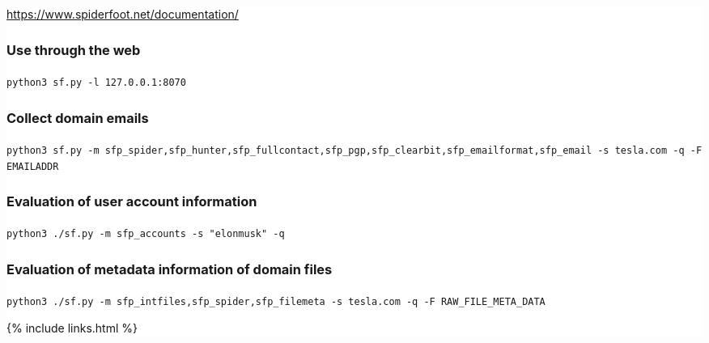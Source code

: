 https://www.spiderfoot.net/documentation/

### Use through the web

```text
python3 sf.py -l 127.0.0.1:8070
```

### Collect domain emails

```text
python3 sf.py -m sfp_spider,sfp_hunter,sfp_fullcontact,sfp_pgp,sfp_clearbit,sfp_emailformat,sfp_email -s tesla.com -q -F EMAILADDR
```

### Evaluation of user account information

```text
python3 ./sf.py -m sfp_accounts -s "elonmusk" -q
```

### Evaluation of metadata information of domain files

```text
python3 ./sf.py -m sfp_intfiles,sfp_spider,sfp_filemeta -s tesla.com -q -F RAW_FILE_META_DATA
```




{% include links.html %}
